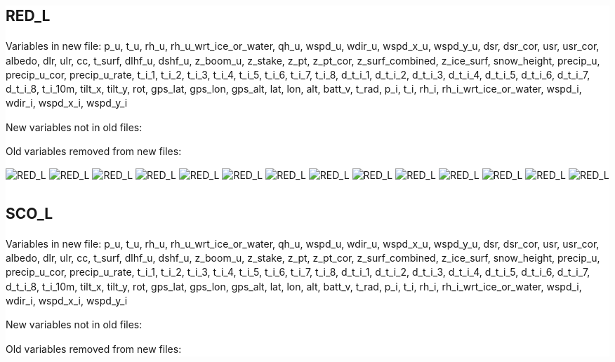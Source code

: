 ## RED_L
Variables in new file:
p_u, t_u, rh_u, rh_u_wrt_ice_or_water, qh_u, wspd_u, wdir_u, wspd_x_u, wspd_y_u, dsr, dsr_cor, usr, usr_cor, albedo, dlr, ulr, cc, t_surf, dlhf_u, dshf_u, z_boom_u, z_stake, z_pt, z_pt_cor, z_surf_combined, z_ice_surf, snow_height, precip_u, precip_u_cor, precip_u_rate, t_i_1, t_i_2, t_i_3, t_i_4, t_i_5, t_i_6, t_i_7, t_i_8, d_t_i_1, d_t_i_2, d_t_i_3, d_t_i_4, d_t_i_5, d_t_i_6, d_t_i_7, d_t_i_8, t_i_10m, tilt_x, tilt_y, rot, gps_lat, gps_lon, gps_alt, lat, lon, alt, batt_v, t_rad, p_i, t_i, rh_i, rh_i_wrt_ice_or_water, wspd_i, wdir_i, wspd_x_i, wspd_y_i

New variables not in old files:


Old variables removed from new files:

 
![RED_L](../figures/V20_versus_level_3_sites/RED_L_0.png)
![RED_L](../figures/V20_versus_level_3_sites/RED_L_1.png)
![RED_L](../figures/V20_versus_level_3_sites/RED_L_2.png)
![RED_L](../figures/V20_versus_level_3_sites/RED_L_3.png)
![RED_L](../figures/V20_versus_level_3_sites/RED_L_4.png)
![RED_L](../figures/V20_versus_level_3_sites/RED_L_5.png)
![RED_L](../figures/V20_versus_level_3_sites/RED_L_6.png)
![RED_L](../figures/V20_versus_level_3_sites/RED_L_7.png)
![RED_L](../figures/V20_versus_level_3_sites/RED_L_8.png)
![RED_L](../figures/V20_versus_level_3_sites/RED_L_9.png)
![RED_L](../figures/V20_versus_level_3_sites/RED_L_10.png)
![RED_L](../figures/V20_versus_level_3_sites/RED_L_11.png)
![RED_L](../figures/V20_versus_level_3_sites/RED_L_12.png)
![RED_L](../figures/V20_versus_level_3_sites/RED_L_13.png)
 
## SCO_L
Variables in new file:
p_u, t_u, rh_u, rh_u_wrt_ice_or_water, qh_u, wspd_u, wdir_u, wspd_x_u, wspd_y_u, dsr, dsr_cor, usr, usr_cor, albedo, dlr, ulr, cc, t_surf, dlhf_u, dshf_u, z_boom_u, z_stake, z_pt, z_pt_cor, z_surf_combined, z_ice_surf, snow_height, precip_u, precip_u_cor, precip_u_rate, t_i_1, t_i_2, t_i_3, t_i_4, t_i_5, t_i_6, t_i_7, t_i_8, d_t_i_1, d_t_i_2, d_t_i_3, d_t_i_4, d_t_i_5, d_t_i_6, d_t_i_7, d_t_i_8, t_i_10m, tilt_x, tilt_y, rot, gps_lat, gps_lon, gps_alt, lat, lon, alt, batt_v, t_rad, p_i, t_i, rh_i, rh_i_wrt_ice_or_water, wspd_i, wdir_i, wspd_x_i, wspd_y_i

New variables not in old files:


Old variables removed from new files:

 